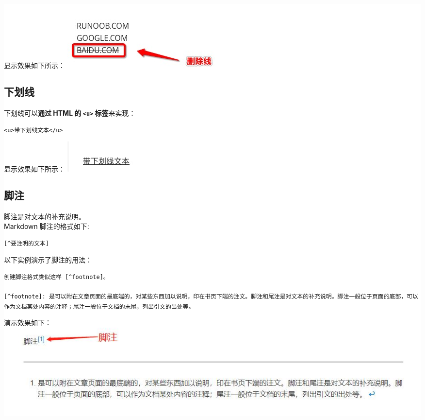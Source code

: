 显示效果如下所示：
![](./images/deleteLine.jpg)

## 下划线

下划线可以**通过 HTML 的 `<u>` 标签**来实现：

```
<u>带下划线文本</u>
```

显示效果如下所示：
![](./images/underline.jpg)

## 脚注

脚注是对文本的补充说明。  
Markdown 脚注的格式如下:

```
[^要注明的文本]
```

以下实例演示了脚注的用法：

```
创建脚注格式类似这样 [^footnote]。

[^footnote]: 是可以附在文章页面的最底端的，对某些东西加以说明，印在书页下端的注文。脚注和尾注是对文本的补充说明。脚注一般位于页面的底部，可以作为文档某处内容的注释；尾注一般位于文档的末尾，列出引文的出处等。
```

演示效果如下：
![](./images/footnote.jpg)


[1]: http://www.google.com/
[runoob]: http://www.runoob.com/
[1]: http://static.runoob.com/images/runoob-logo.png